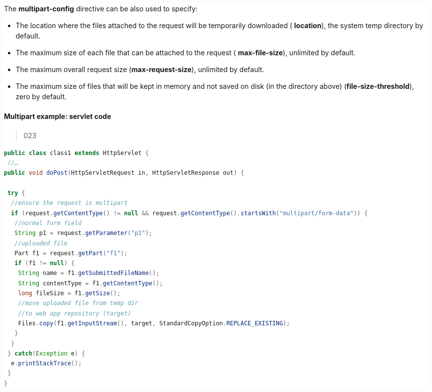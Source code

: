 The **multipart-config** directive can be also used to specify:   

   - The location where the files attached to the request will be temporarily downloaded ( **location**), the system temp directory by default. 

   -  The maximum size of each file that can be attached to the request ( **max-file-size**), unlimited by default.

   - The maximum overall request size (**max-request-size**), unlimited by default.

   - The maximum size of files that will be kept in memory and not saved on disk (in the directory above) (**file-size-threshold**), zero by default. 





####  Multipart example: servlet code




> 023





```java
public class class1 extends HttpServlet {      
 //…
public void doPost(HttpServletRequest in, HttpServletResponse out) {         

 try { 
  //ensure the request is multipart
  if (request.getContentType() != null && request.getContentType().startsWith("multipart/form-data")) {        
   //normal form field
   String p1 = request.getParameter("p1");      
   //uploaded file  
   Part f1 = request.getPart("f1");   
   if (f1 != null) {    
    String name = f1.getSubmittedFileName();       
    String contentType = f1.getContentType();      
    long fileSize = f1.getSize();    
    //move uploaded file from temp dir       
    //to web app repository (target)    
    Files.copy(f1.getInputStream(), target, StandardCopyOption.REPLACE_EXISTING);    
   }
  }
 } catch(Exception e) {  
  e.printStackTrace();  
 }
}
```

 




